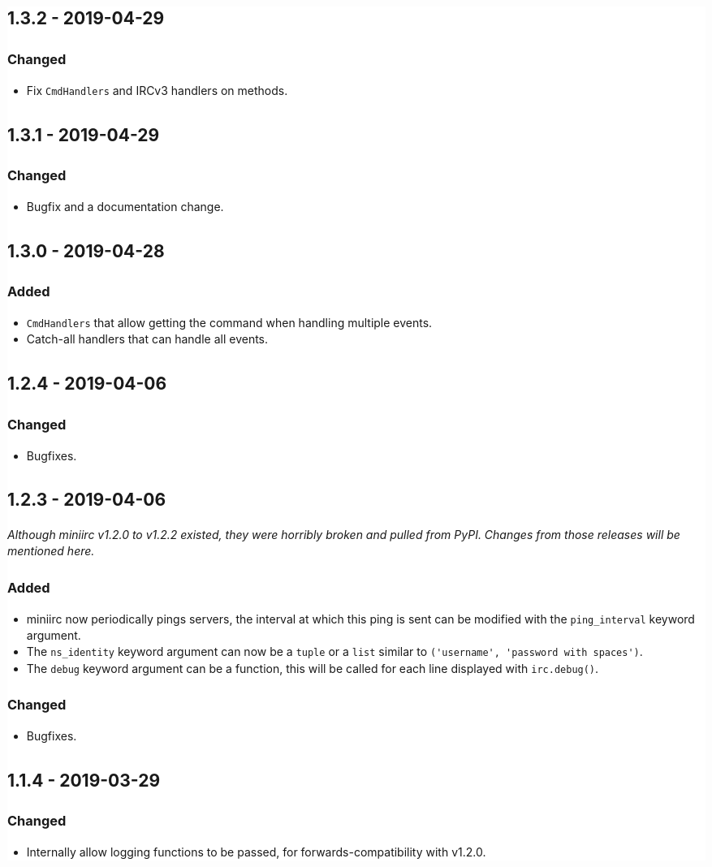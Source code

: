 
## 1.3.2 - 2019-04-29

### Changed

 - Fix `CmdHandlers` and IRCv3 handlers on methods.

## 1.3.1 - 2019-04-29

### Changed

 - Bugfix and a documentation change.

## 1.3.0 - 2019-04-28

### Added

 - `CmdHandlers` that allow getting the command when handling multiple events.
 - Catch-all handlers that can handle all events.

## 1.2.4 - 2019-04-06

### Changed

 - Bugfixes.

## 1.2.3 - 2019-04-06

*Although miniirc v1.2.0 to v1.2.2 existed, they were horribly broken and
pulled from PyPI. Changes from those releases will be mentioned here.*

### Added

 - miniirc now periodically pings servers, the interval at which this ping is
    sent can be modified with the `ping_interval` keyword argument.
 - The `ns_identity` keyword argument can now be a `tuple` or a `list` similar
    to `('username', 'password with spaces')`.
 - The `debug` keyword argument can be a function, this will be called for each
    line displayed with `irc.debug()`.

### Changed

 - Bugfixes.

## 1.1.4 - 2019-03-29

### Changed

 - Internally allow logging functions to be passed, for forwards-compatibility
    with v1.2.0.
